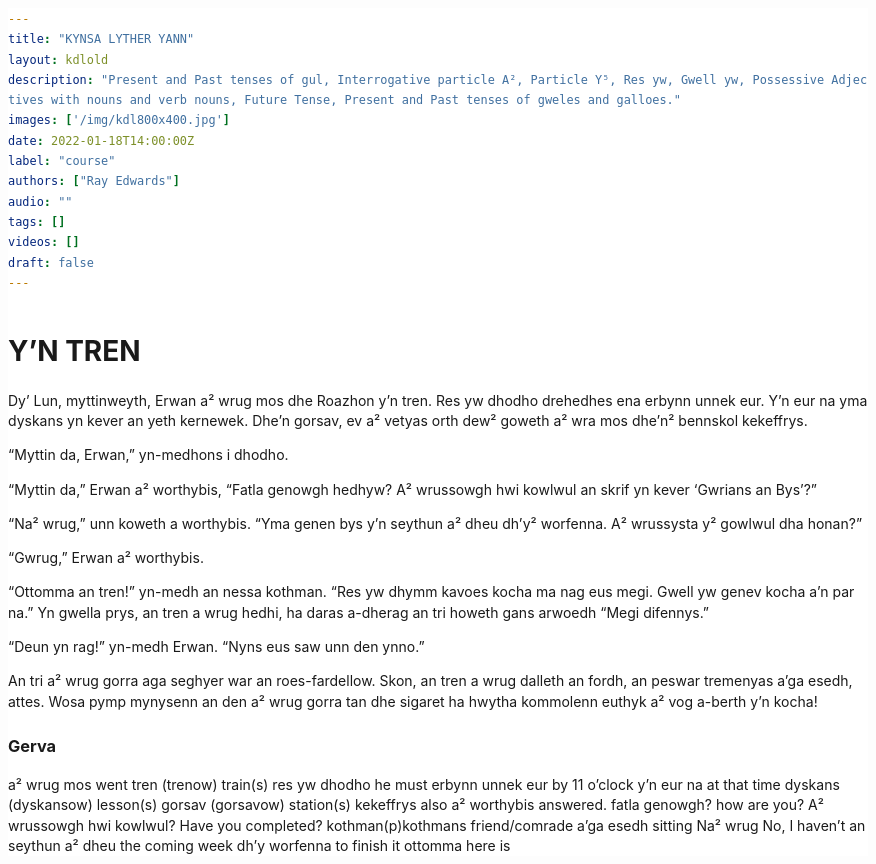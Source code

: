 ```yaml
---
title: "KYNSA LYTHER YANN"
layout: kdlold
description: "Present and Past tenses of gul, Interrogative particle A², Particle Y⁵, Res yw, Gwell yw, Possessive Adjectives with nouns and verb nouns, Future Tense, Present and Past tenses of gweles and galloes."
images: ['/img/kdl800x400.jpg']
date: 2022-01-18T14:00:00Z
label: "course"
authors: ["Ray Edwards"]
audio: ""
tags: []
videos: []
draft: false
---
```





# Y’N TREN
Dy’ Lun, myttinweyth, Erwan a² wrug mos dhe Roazhon y’n tren. Res yw dhodho drehedhes ena erbynn unnek eur. Y’n eur na yma dyskans yn kever an yeth kernewek. Dhe’n gorsav, ev a² vetyas orth dew² goweth a² wra mos dhe’n² bennskol kekeffrys.

“Myttin da, Erwan,” yn-medhons i dhodho. 

“Myttin da,” Erwan a² worthybis, “Fatla genowgh hedhyw? A² wrussowgh hwi kowlwul an skrif yn kever ‘Gwrians an Bys’?”

“Na² wrug,” unn koweth a worthybis. “Yma genen bys y’n seythun a² dheu dh’y² worfenna. A² wrussysta y² gowlwul dha honan?” 

“Gwrug,” Erwan a² worthybis.

“Ottomma an tren!” yn-medh an nessa kothman. “Res yw dhymm kavoes kocha ma nag eus megi. Gwell yw genev kocha a’n par na.”
Yn gwella prys, an tren a wrug hedhi, ha daras a-dherag an tri howeth gans arwoedh “Megi difennys.”

“Deun yn rag!” yn-medh Erwan. “Nyns eus saw unn den ynno.”

An tri a² wrug gorra aga seghyer war an roes-fardellow. Skon, an tren a wrug dalleth an fordh, an peswar tremenyas a’ga esedh, attes. Wosa pymp mynysenn an den a² wrug gorra tan dhe sigaret ha hwytha kommolenn euthyk a² vog a-berth y’n kocha!


### Gerva
a² wrug mos went
tren (trenow) train(s)
res yw dhodho he must
erbynn unnek eur by 11 o’clock
y’n eur na at that time
dyskans (dyskansow) lesson(s)
gorsav (gorsavow) station(s)
kekeffrys also
a² worthybis answered.
fatla genowgh? how are you?
A² wrussowgh hwi kowlwul?
Have you completed?
kothman(p)kothmans
friend/comrade
a’ga esedh sitting
Na² wrug No, I haven’t
an seythun a² dheu the coming week
dh’y worfenna to finish it
ottomma here is